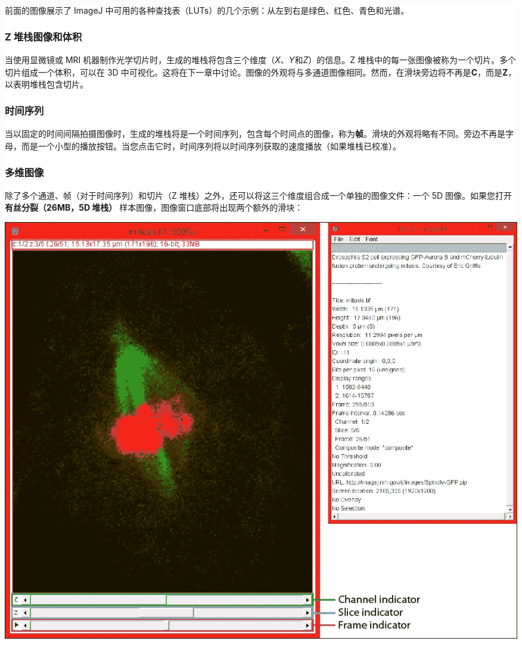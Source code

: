 前面的图像展示了 ImageJ 中可用的各种查找表（LUTs）的几个示例：从左到右是绿色、红色、青色和光谱。

### Z 堆栈图像和体积

当使用显微镜或 MRI 机器制作光学切片时，生成的堆栈将包含三个维度（*X*、*Y*和*Z*）的信息。Z 堆栈中的每一张图像被称为一个切片。多个切片组成一个体积，可以在 3D 中可视化。这将在下一章中讨论。图像的外观将与多通道图像相同。然而，在滑块旁边将不再是**C**，而是**Z**，以表明堆栈包含切片。

### 时间序列

当以固定的时间间隔拍摄图像时，生成的堆栈将是一个时间序列，包含每个时间点的图像，称为**帧**。滑块的外观将略有不同。旁边不再是字母，而是一个小型的播放按钮。当您点击它时，时间序列将以时间序列获取的速度播放（如果堆栈已校准）。

### 多维图像

除了多个通道、帧（对于时间序列）和切片（Z 堆栈）之外，还可以将这三个维度组合成一个单独的图像文件：一个 5D 图像。如果您打开 **有丝分裂（26MB，5D 堆栈）** 样本图像，图像窗口底部将出现两个额外的滑块：

![多维图像](img/Insert_image_B04909_02_04.jpg)
